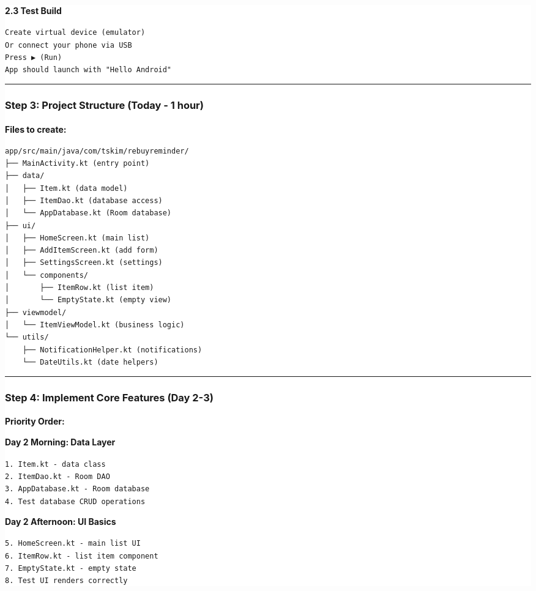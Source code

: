 **2.3 Test Build**
```
Create virtual device (emulator)
Or connect your phone via USB
Press ▶ (Run)
App should launch with "Hello Android"
```

---

### Step 3: Project Structure (Today - 1 hour)

**Files to create:**
```
app/src/main/java/com/tskim/rebuyreminder/
├── MainActivity.kt (entry point)
├── data/
│   ├── Item.kt (data model)
│   ├── ItemDao.kt (database access)
│   └── AppDatabase.kt (Room database)
├── ui/
│   ├── HomeScreen.kt (main list)
│   ├── AddItemScreen.kt (add form)
│   ├── SettingsScreen.kt (settings)
│   └── components/
│       ├── ItemRow.kt (list item)
│       └── EmptyState.kt (empty view)
├── viewmodel/
│   └── ItemViewModel.kt (business logic)
└── utils/
    ├── NotificationHelper.kt (notifications)
    └── DateUtils.kt (date helpers)
```

---

### Step 4: Implement Core Features (Day 2-3)

**Priority Order:**

**Day 2 Morning: Data Layer**
```
1. Item.kt - data class
2. ItemDao.kt - Room DAO
3. AppDatabase.kt - Room database
4. Test database CRUD operations
```

**Day 2 Afternoon: UI Basics**
```
5. HomeScreen.kt - main list UI
6. ItemRow.kt - list item component
7. EmptyState.kt - empty state
8. Test UI renders correctly
```
